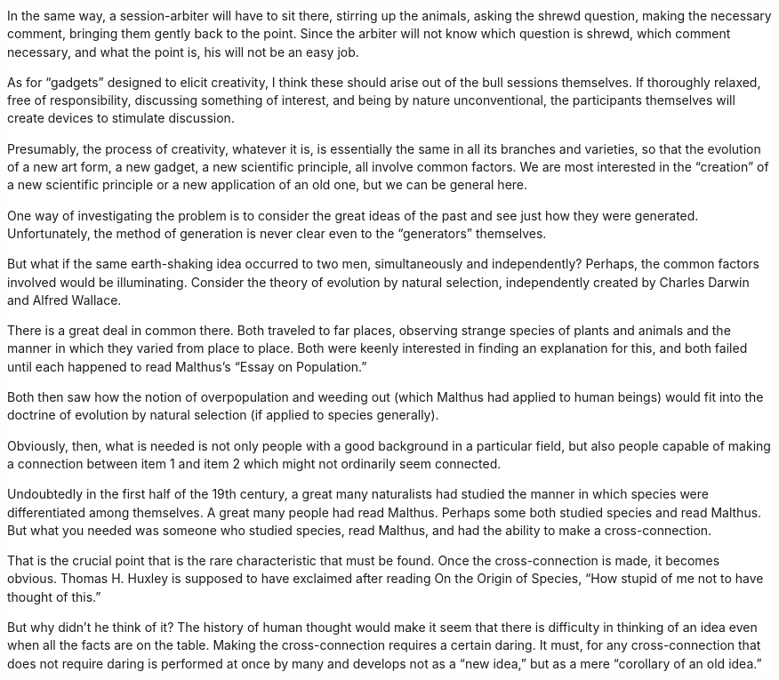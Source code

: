 In the same way, a session-arbiter will have to sit there, stirring up
the animals, asking the shrewd question, making the necessary comment,
bringing them gently back to the point. Since the arbiter will not know
which question is shrewd, which comment necessary, and what the point
is, his will not be an easy job.

As for “gadgets” designed to elicit creativity, I think these should
arise out of the bull sessions themselves. If thoroughly relaxed, free
of responsibility, discussing something of interest, and being by nature
unconventional, the participants themselves will create devices to
stimulate discussion.

Presumably, the process of creativity, whatever it is, is essentially
the same in all its branches and varieties, so that the evolution of a
new art form, a new gadget, a new scientific principle, all involve
common factors. We are most interested in the “creation” of a new
scientific principle or a new application of an old one, but we can be
general here.

One way of investigating the problem is to consider the great ideas of
the past and see just how they were generated. Unfortunately, the method
of generation is never clear even to the “generators” themselves.

But what if the same earth-shaking idea occurred to two men,
simultaneously and independently? Perhaps, the common factors involved
would be illuminating. Consider the theory of evolution by natural
selection, independently created by Charles Darwin and Alfred Wallace.

There is a great deal in common there. Both traveled to far places,
observing strange species of plants and animals and the manner in which
they varied from place to place. Both were keenly interested in finding
an explanation for this, and both failed until each happened to read
Malthus’s “Essay on Population.”

Both then saw how the notion of overpopulation and weeding out (which
Malthus had applied to human beings) would fit into the doctrine of
evolution by natural selection (if applied to species generally).

Obviously, then, what is needed is not only people with a good
background in a particular field, but also people capable of making a
connection between item 1 and item 2 which might not ordinarily seem
connected.

Undoubtedly in the first half of the 19th century, a great many
naturalists had studied the manner in which species were differentiated
among themselves. A great many people had read Malthus. Perhaps some
both studied species and read Malthus. But what you needed was someone
who studied species, read Malthus, and had the ability to make a
cross-connection.

That is the crucial point that is the rare characteristic that must be
found. Once the cross-connection is made, it becomes obvious. Thomas H.
Huxley is supposed to have exclaimed after reading On the Origin of
Species, “How stupid of me not to have thought of this.”

But why didn’t he think of it? The history of human thought would make
it seem that there is difficulty in thinking of an idea even when all
the facts are on the table. Making the cross-connection requires a
certain daring. It must, for any cross-connection that does not require
daring is performed at once by many and develops not as a “new idea,”
but as a mere “corollary of an old idea.”
